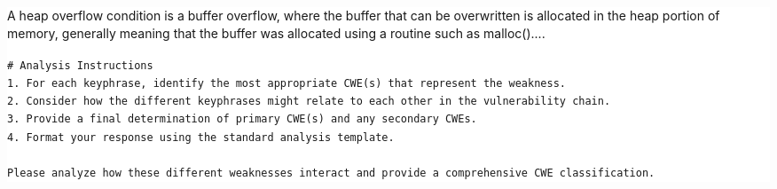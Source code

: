A heap overflow condition is a buffer overflow, where the buffer that can be overwritten is allocated in the heap portion of memory, generally meaning that the buffer was allocated using a routine such as malloc()....


    # Analysis Instructions
    1. For each keyphrase, identify the most appropriate CWE(s) that represent the weakness.
    2. Consider how the different keyphrases might relate to each other in the vulnerability chain.
    3. Provide a final determination of primary CWE(s) and any secondary CWEs.
    4. Format your response using the standard analysis template.

    Please analyze how these different weaknesses interact and provide a comprehensive CWE classification.
    